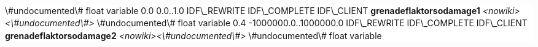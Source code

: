 </td>
<td style="padding:0 0.5em 0 0.5em; background-color:lightyellow;">
\#undocumented\#

</td>
<td style="padding:0 0.5em 0 0.5em; background-color:lightyellow;">
float variable

</td>
<td style="padding:0 0.5em 0 0.5em; background-color:lightyellow;">
0.0

</td>
<td style="padding:0 0.5em 0 0.5em; background-color:lightyellow;">
0.0..1.0

</td>
<td style="padding:0 0.5em 0 0.5em; background-color:lightyellow;">
IDF\_REWRITE IDF\_COMPLETE IDF\_CLIENT

</td>
</tr>
<tr>
<td style="padding:0 0.5em 0 0.5em; background-color:#ECF9FF;">
<b>grenadeflaktorsodamage1</b> <i>&lt;nowiki&gt;&lt;\#undocumented\#&gt;</nowiki></i>

</td>
<td style="padding:0 0.5em 0 0.5em; background-color:#ECF9FF;">
\#undocumented\#

</td>
<td style="padding:0 0.5em 0 0.5em; background-color:#ECF9FF;">
float variable

</td>
<td style="padding:0 0.5em 0 0.5em; background-color:#ECF9FF;">
0.4

</td>
<td style="padding:0 0.5em 0 0.5em; background-color:#ECF9FF;">
-1000000.0..1000000.0

</td>
<td style="padding:0 0.5em 0 0.5em; background-color:#ECF9FF;">
IDF\_REWRITE IDF\_COMPLETE IDF\_CLIENT

</td>
</tr>
<tr>
<td style="padding:0 0.5em 0 0.5em; background-color:lightyellow;">
<b>grenadeflaktorsodamage2</b> <i>&lt;nowiki&gt;&lt;\#undocumented\#&gt;</nowiki></i>

</td>
<td style="padding:0 0.5em 0 0.5em; background-color:lightyellow;">
\#undocumented\#

</td>
<td style="padding:0 0.5em 0 0.5em; background-color:lightyellow;">
float variable
